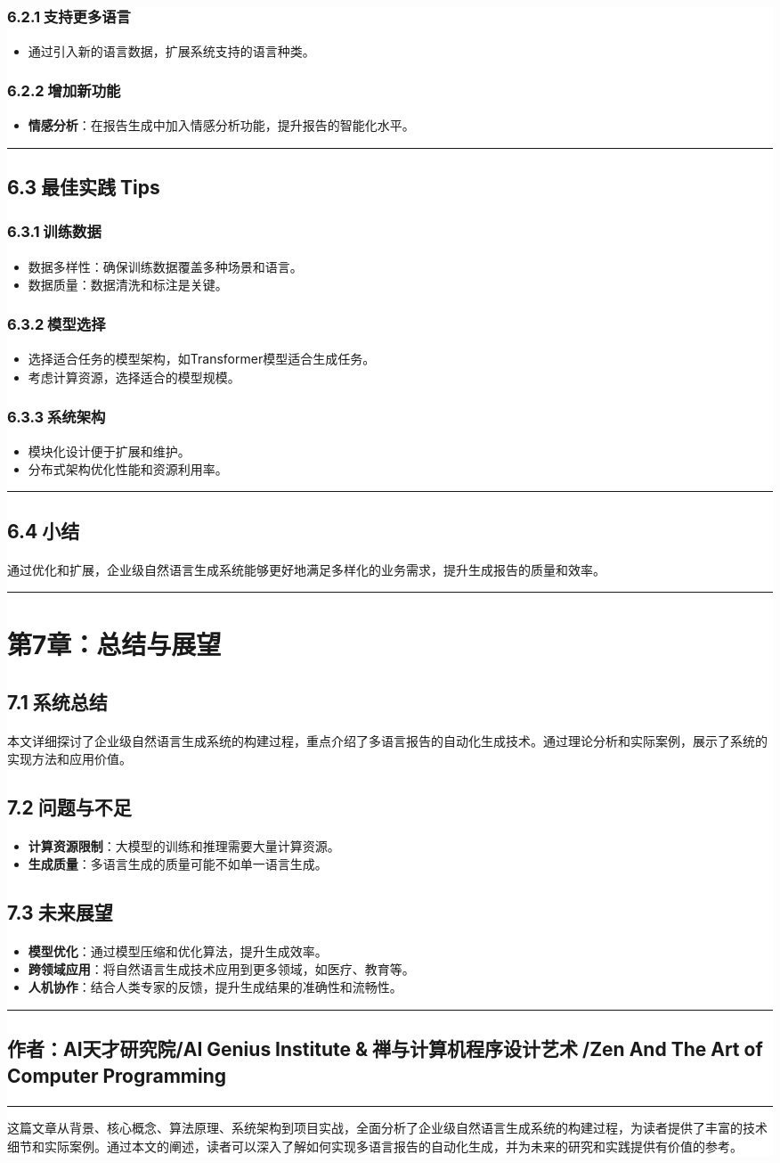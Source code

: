 ### 6.2.1 支持更多语言
- 通过引入新的语言数据，扩展系统支持的语言种类。

### 6.2.2 增加新功能
- **情感分析**：在报告生成中加入情感分析功能，提升报告的智能化水平。

---

## 6.3 最佳实践 Tips

### 6.3.1 训练数据
- 数据多样性：确保训练数据覆盖多种场景和语言。
- 数据质量：数据清洗和标注是关键。

### 6.3.2 模型选择
- 选择适合任务的模型架构，如Transformer模型适合生成任务。
- 考虑计算资源，选择适合的模型规模。

### 6.3.3 系统架构
- 模块化设计便于扩展和维护。
- 分布式架构优化性能和资源利用率。

---

## 6.4 小结
通过优化和扩展，企业级自然语言生成系统能够更好地满足多样化的业务需求，提升生成报告的质量和效率。

---

# 第7章：总结与展望

## 7.1 系统总结
本文详细探讨了企业级自然语言生成系统的构建过程，重点介绍了多语言报告的自动化生成技术。通过理论分析和实际案例，展示了系统的实现方法和应用价值。

## 7.2 问题与不足
- **计算资源限制**：大模型的训练和推理需要大量计算资源。
- **生成质量**：多语言生成的质量可能不如单一语言生成。

## 7.3 未来展望
- **模型优化**：通过模型压缩和优化算法，提升生成效率。
- **跨领域应用**：将自然语言生成技术应用到更多领域，如医疗、教育等。
- **人机协作**：结合人类专家的反馈，提升生成结果的准确性和流畅性。

---

## 作者：AI天才研究院/AI Genius Institute & 禅与计算机程序设计艺术 /Zen And The Art of Computer Programming

---

这篇文章从背景、核心概念、算法原理、系统架构到项目实战，全面分析了企业级自然语言生成系统的构建过程，为读者提供了丰富的技术细节和实际案例。通过本文的阐述，读者可以深入了解如何实现多语言报告的自动化生成，并为未来的研究和实践提供有价值的参考。

